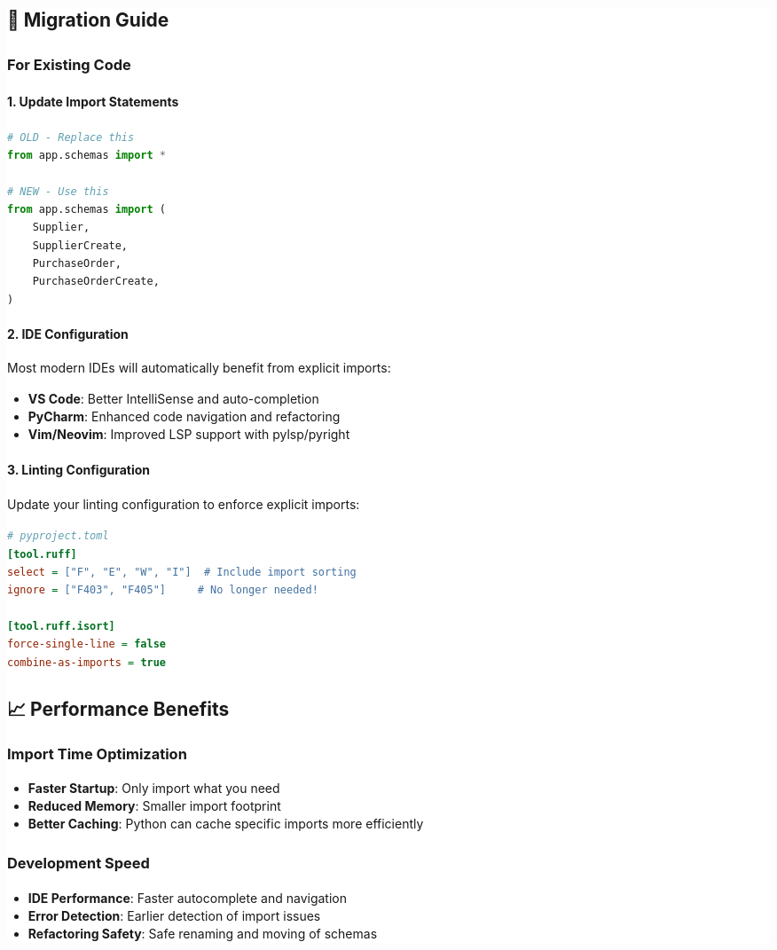## 🚀 **Migration Guide**

### **For Existing Code**

#### **1. Update Import Statements**

```python
# OLD - Replace this
from app.schemas import *

# NEW - Use this
from app.schemas import (
    Supplier,
    SupplierCreate,
    PurchaseOrder,
    PurchaseOrderCreate,
)
```

#### **2. IDE Configuration**

Most modern IDEs will automatically benefit from explicit imports:

- **VS Code**: Better IntelliSense and auto-completion
- **PyCharm**: Enhanced code navigation and refactoring
- **Vim/Neovim**: Improved LSP support with pylsp/pyright

#### **3. Linting Configuration**

Update your linting configuration to enforce explicit imports:

```ini
# pyproject.toml
[tool.ruff]
select = ["F", "E", "W", "I"]  # Include import sorting
ignore = ["F403", "F405"]     # No longer needed!

[tool.ruff.isort]
force-single-line = false
combine-as-imports = true
```

## 📈 **Performance Benefits**

### **Import Time Optimization**

- **Faster Startup**: Only import what you need
- **Reduced Memory**: Smaller import footprint
- **Better Caching**: Python can cache specific imports more efficiently

### **Development Speed**

- **IDE Performance**: Faster autocomplete and navigation
- **Error Detection**: Earlier detection of import issues
- **Refactoring Safety**: Safe renaming and moving of schemas
